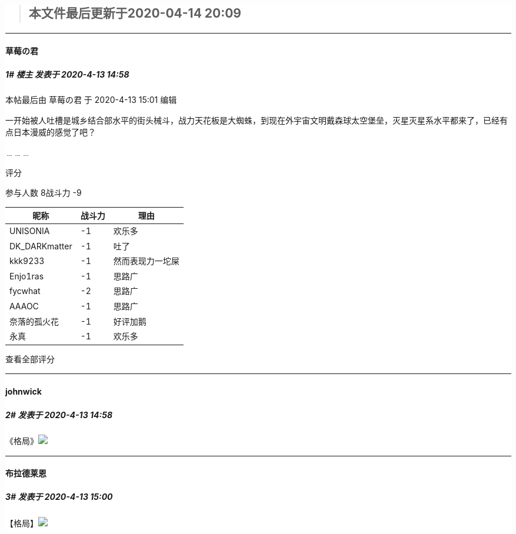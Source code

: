 > ## **本文件最后更新于2020-04-14 20:09** 


-----

####  草莓の君  
##### 1#       楼主       发表于 2020-4-13 14:58


 本帖最后由 草莓の君 于 2020-4-13 15:01 编辑 

一开始被人吐槽是城乡结合部水平的街头械斗，战力天花板是大蜘蛛，到现在外宇宙文明戴森球太空堡垒，灭星灭星系水平都来了，已经有点日本漫威的感觉了吧？


﹍﹍﹍

评分


 参与人数 8战斗力 -9

|昵称|战斗力|理由|
|----|---|---|
| UNISONIA|-1|欢乐多|
| DK_DARKmatter|-1|吐了|
| kkk9233|-1|然而表现力一坨屎|
| Enjo1ras|-1|思路广|
| fycwhat|-2|思路广|
| AAAOC|-1|思路广|
| 奈落的孤火花|-1|好评加鹅|
| 永真|-1|欢乐多|


查看全部评分


-----

####  johnwick  
##### 2#       发表于 2020-4-13 14:58


《格局》<img src="https://static.saraba1st.com/image/smiley/face2017/037.png" referrerpolicy="no-referrer">


-----

####  布拉德莱恩  
##### 3#       发表于 2020-4-13 15:00


【格局】<img src="https://static.saraba1st.com/image/smiley/face2017/047.png" referrerpolicy="no-referrer">
